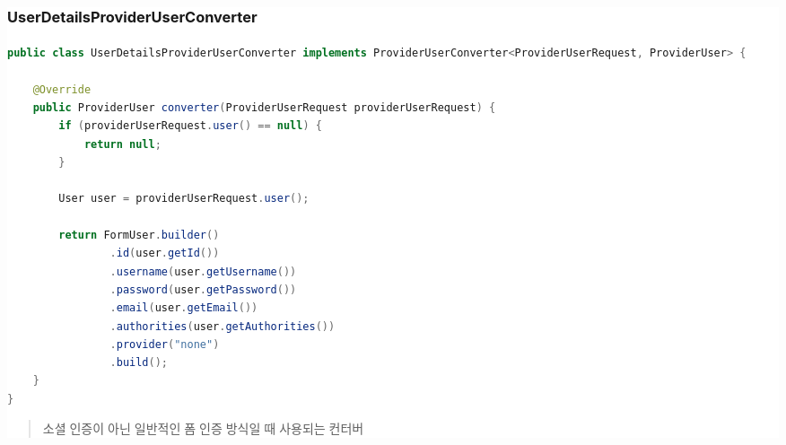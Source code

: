 
### UserDetailsProviderUserConverter

```java
public class UserDetailsProviderUserConverter implements ProviderUserConverter<ProviderUserRequest, ProviderUser> {

    @Override
    public ProviderUser converter(ProviderUserRequest providerUserRequest) {
        if (providerUserRequest.user() == null) {
            return null;
        }

        User user = providerUserRequest.user();

        return FormUser.builder()
                .id(user.getId())
                .username(user.getUsername())
                .password(user.getPassword())
                .email(user.getEmail())
                .authorities(user.getAuthorities())
                .provider("none")
                .build();
    }
}
```
> 소셜 인증이 아닌 일반적인 폼 인증 방식일 때 사용되는 컨터버